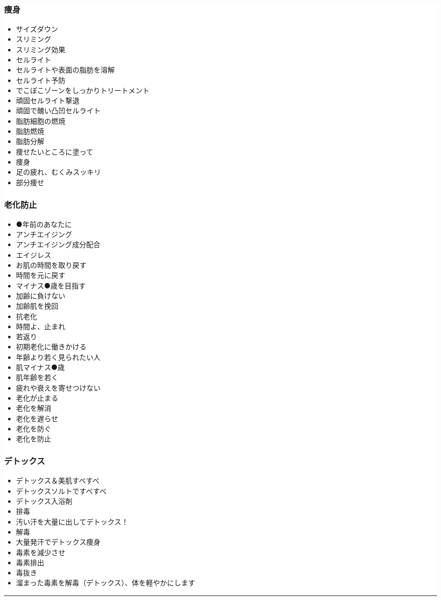 ### 痩身
- サイズダウン
- スリミング
- スリミング効果
- セルライト
- セルライトや表面の脂肪を溶解
- セルライト予防
- でこぼこゾーンをしっかりトリートメント
- 頑固セルライト撃退
- 頑固で醜い凸凹セルライト
- 脂肪細胞の燃焼
- 脂肪燃焼
- 脂肪分解
- 痩せたいところに塗って
- 痩身
- 足の疲れ、むくみスッキリ
- 部分痩せ

### 老化防止
- ●年前のあなたに
- アンチエイジング
- アンチエイジング成分配合
- エイジレス
- お肌の時間を取り戻す
- 時間を元に戻す
- マイナス●歳を目指す
- 加齢に負けない
- 加齢肌を挽回
- 抗老化
- 時間よ、止まれ
- 若返り
- 初期老化に働きかける
- 年齢より若く見られたい人
- 肌マイナス●歳
- 肌年齢を若く
- 疲れや衰えを寄せつけない
- 老化が止まる
- 老化を解消
- 老化を遅らせ
- 老化を防ぐ
- 老化を防止

### デトックス
- デトックス＆美肌すべすべ
- デトックスソルトですべすべ
- デトックス入浴剤
- 排毒
- 汚い汗を大量に出してデトックス！
- 解毒
- 大量発汗でデトックス痩身
- 毒素を減少させ
- 毒素排出
- 毒抜き
- 溜まった毒素を解毒（デトックス）、体を軽やかにします

---